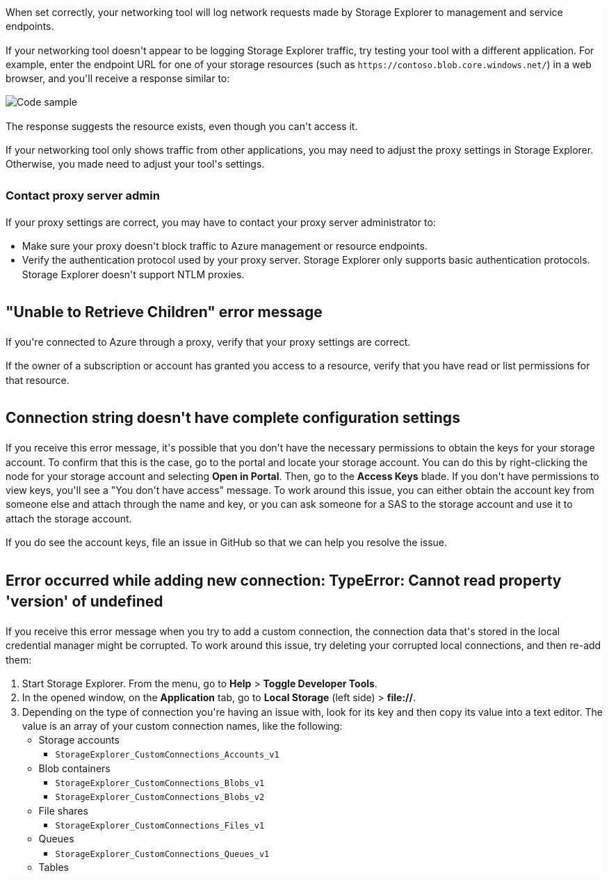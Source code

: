 When set correctly, your networking tool will log network requests made by Storage Explorer to management and service endpoints.

If your networking tool doesn't appear to be logging Storage Explorer traffic, try testing your tool with a different application. For example, enter the endpoint URL for one of your storage resources (such as `https://contoso.blob.core.windows.net/`) in a web browser, and you'll receive a response similar to:

  ![Code sample](./media/storage-explorer-troubleshooting/4022502_en_2.png)

  The response suggests the resource exists, even though you can't access it.

If your networking tool only shows traffic from other applications, you may need to adjust the proxy settings in Storage Explorer. Otherwise, you made need to adjust your tool's settings.

### Contact proxy server admin

If your proxy settings are correct, you may have to contact your proxy server administrator to:

- Make sure your proxy doesn't block traffic to Azure management or resource endpoints.
- Verify the authentication protocol used by your proxy server. Storage Explorer only supports basic authentication protocols. Storage Explorer doesn't support NTLM proxies.

## "Unable to Retrieve Children" error message

If you're connected to Azure through a proxy, verify that your proxy settings are correct.

If the owner of a subscription or account has granted you access to a resource, verify that you have read or list permissions for that resource.

## Connection string doesn't have complete configuration settings

If you receive this error message, it's possible that you don't have the necessary permissions to obtain the keys for your storage account. To confirm that this is the case, go to the portal and locate your storage account. You can do this by right-clicking the node for your storage account and selecting **Open in Portal**. Then, go to the **Access Keys** blade. If you don't have permissions to view keys, you'll see a "You don't have access" message. To work around this issue, you can either obtain the account key from someone else and attach through the name and key, or you can ask someone for a SAS to the storage account and use it to attach the storage account.

If you do see the account keys, file an issue in GitHub so that we can help you resolve the issue.

## Error occurred while adding new connection: TypeError: Cannot read property 'version' of undefined

If you receive this error message when you try to add a custom connection, the connection data that's stored in the local credential manager might be corrupted. To work around this issue, try deleting your corrupted local connections, and then re-add them:

1. Start Storage Explorer. From the menu, go to **Help** > **Toggle Developer Tools**.
2. In the opened window, on the **Application** tab, go to **Local Storage** (left side) > **file://**.
3. Depending on the type of connection you're having an issue with, look for its key and then copy its value into a text editor. The value is an array of your custom connection names, like the following:
    - Storage accounts
        - `StorageExplorer_CustomConnections_Accounts_v1`
    - Blob containers
        - `StorageExplorer_CustomConnections_Blobs_v1`
        - `StorageExplorer_CustomConnections_Blobs_v2`
    - File shares
        - `StorageExplorer_CustomConnections_Files_v1`
    - Queues
        - `StorageExplorer_CustomConnections_Queues_v1`
    - Tables